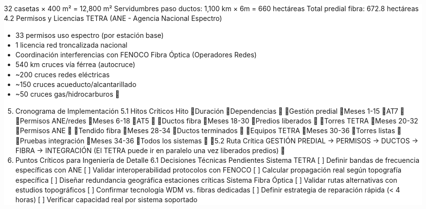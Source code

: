 32 casetas × 400 m² = 12,800 m²
Servidumbres paso ductos: 1,100 km × 6m = 660 hectáreas
Total predial fibra: 672.8 hectáreas
4.2 Permisos y Licencias
TETRA (ANE - Agencia Nacional Espectro)
- 33 permisos uso espectro (por estación base)
- 1 licencia red troncalizada nacional
- Coordinación interferencias con FENOCO
Fibra Óptica (Operadores Redes)
- 540 km cruces vía férrea (autocruce)
- ~200 cruces redes eléctricas
- ~150 cruces acueducto/alcantarillado
- ~50 cruces gas/hidrocarburos

5. Cronograma de Implementación
5.1 Hitos Críticos
Hito
Duración
Dependencias

Gestión predial
Meses 1-15
AT7

Permisos ANE/redes
Meses 6-18
AT5

Ductos fibra
Meses 18-30
Predios liberados

Torres TETRA
Meses 20-32
Permisos ANE

Tendido fibra
Meses 28-34
Ductos terminados

Equipos TETRA
Meses 30-36
Torres listas

Pruebas integración
Meses 34-36
Todos los sistemas

5.2 Ruta Crítica
GESTIÓN PREDIAL → PERMISOS → DUCTOS → FIBRA → INTEGRACIÓN
(El TETRA puede ir en paralelo una vez liberados predios)

6. Puntos Críticos para Ingeniería de Detalle
6.1 Decisiones Técnicas Pendientes
Sistema TETRA
[ ] Definir bandas de frecuencia específicas con ANE
[ ] Validar interoperabilidad protocolos con FENOCO
[ ] Calcular propagación real según topografía específica
[ ] Diseñar redundancia geográfica estaciones críticas
Sistema Fibra Óptica
[ ] Validar rutas alternativas con estudios topográficos
[ ] Confirmar tecnología WDM vs. fibras dedicadas
[ ] Definir estrategia de reparación rápida (< 4 horas)
[ ] Verificar capacidad real por sistema soportado